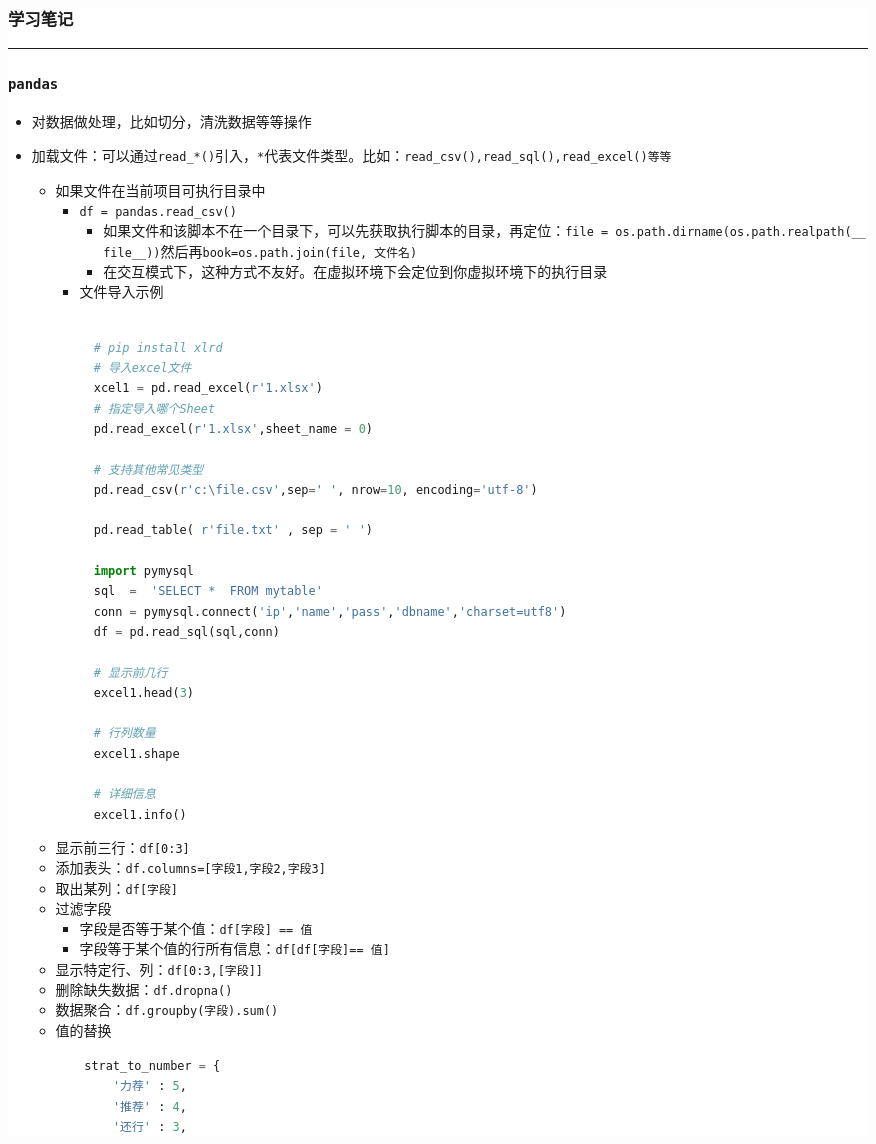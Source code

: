### 学习笔记
---
### `pandas`
- 对数据做处理，比如切分，清洗数据等等操作

- 加载文件：可以通过`read_*()`引入，`*`代表文件类型。比如：`read_csv(),read_sql(),read_excel()等等`
  - 如果文件在当前项目可执行目录中
    - `df = pandas.read_csv()`
      - 如果文件和该脚本不在一个目录下，可以先获取执行脚本的目录，再定位：`file = os.path.dirname(os.path.realpath(__file__))`然后再`book=os.path.join(file, 文件名)`
      - 在交互模式下，这种方式不友好。在虚拟环境下会定位到你虚拟环境下的执行目录
    - 文件导入示例
      ```python
      
        # pip install xlrd
        # 导入excel文件
        xcel1 = pd.read_excel(r'1.xlsx')
        # 指定导入哪个Sheet
        pd.read_excel(r'1.xlsx',sheet_name = 0)

        # 支持其他常见类型
        pd.read_csv(r'c:\file.csv',sep=' ', nrow=10, encoding='utf-8')

        pd.read_table( r'file.txt' , sep = ' ')

        import pymysql
        sql  =  'SELECT *  FROM mytable'
        conn = pymysql.connect('ip','name','pass','dbname','charset=utf8')
        df = pd.read_sql(sql,conn)

        # 显示前几行
        excel1.head(3)

        # 行列数量
        excel1.shape

        # 详细信息
        excel1.info()
      ```
  - 显示前三行：`df[0:3]`  
  - 添加表头：`df.columns=[字段1,字段2,字段3]`
  - 取出某列：`df[字段]`
  - 过滤字段
    - 字段是否等于某个值：`df[字段] == 值`
    - 字段等于某个值的行所有信息：`df[df[字段]== 值]`
  - 显示特定行、列：`df[0:3,[字段]]`
  - 删除缺失数据：`df.dropna()`
  - 数据聚合：`df.groupby(字段).sum()`
  - 值的替换
    ```python
        strat_to_number = {
            '力荐' : 5,
            '推荐' : 4,
            '还行' : 3,